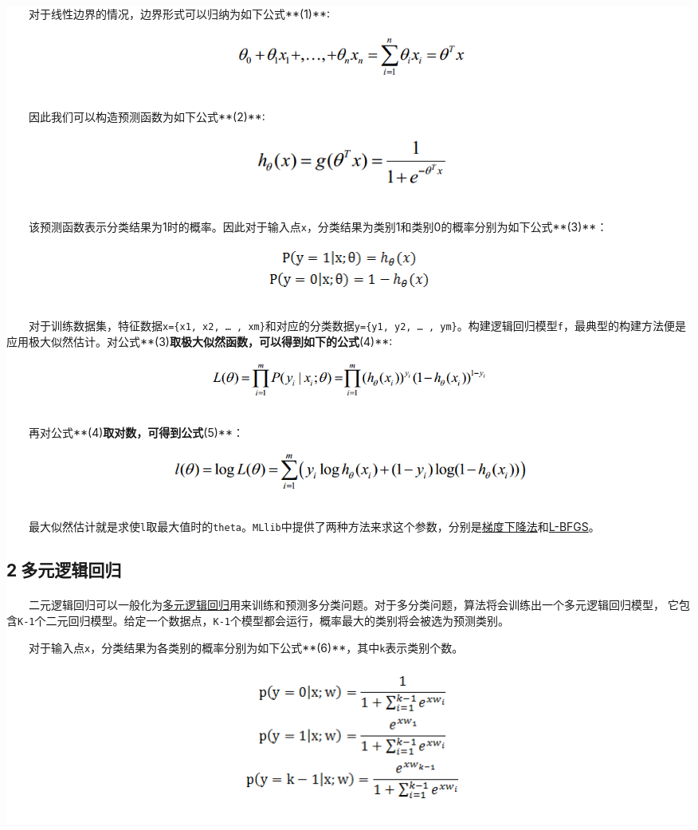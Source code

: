&emsp;&emsp;对于线性边界的情况，边界形式可以归纳为如下公式**(1)**:

<div  align="center"><img src="imgs/1.3.png" width = "300" height = "60" alt="1.3" align="center" /></div><br>

&emsp;&emsp;因此我们可以构造预测函数为如下公式**(2)**:

<div  align="center"><img src="imgs/1.4.png" width = "250" height = "70" alt="1.4" align="center" /></div><br>

&emsp;&emsp;该预测函数表示分类结果为1时的概率。因此对于输入点`x`，分类结果为类别1和类别0的概率分别为如下公式**(3)**：

<div  align="center"><img src="imgs/1.5.png" width = "220" height = "55" alt="1.5" align="center" /></div><br>

&emsp;&emsp;对于训练数据集，特征数据`x={x1, x2, … , xm}`和对应的分类数据`y={y1, y2, … , ym}`。构建逻辑回归模型`f`，最典型的构建方法便是应用极大似然估计。对公式**(3)**取极大似然函数，可以得到如下的公式**(4)**:

<div  align="center"><img src="imgs/1.6.png" width = "350" height = "45" alt="1.6" align="center" /></div><br>

&emsp;&emsp;再对公式**(4)**取对数，可得到公式**(5)**：

<div  align="center"><img src="imgs/1.7.png" width = "450" height = "50" alt="1.7" align="center" /></div><br>

&emsp;&emsp;最大似然估计就是求使`l`取最大值时的`theta`。`MLlib`中提供了两种方法来求这个参数，分别是[梯度下降法](../../../最优化算法/梯度下降/gradient-descent.md)和[L-BFGS](../../../最优化算法/L-BFGS/lbfgs.md)。

## 2 多元逻辑回归

&emsp;&emsp;二元逻辑回归可以一般化为[多元逻辑回归](http://en.wikipedia.org/wiki/Multinomial_logistic_regression)用来训练和预测多分类问题。对于多分类问题，算法将会训练出一个多元逻辑回归模型，
它包含`K-1`个二元回归模型。给定一个数据点，`K-1`个模型都会运行，概率最大的类别将会被选为预测类别。

&emsp;&emsp;对于输入点`x`，分类结果为各类别的概率分别为如下公式**(6)**，其中`k`表示类别个数。

<div  align="center"><img src="imgs/2.1.png" width = "330" height = "175" alt="2.1" align="center" /></div><br>
